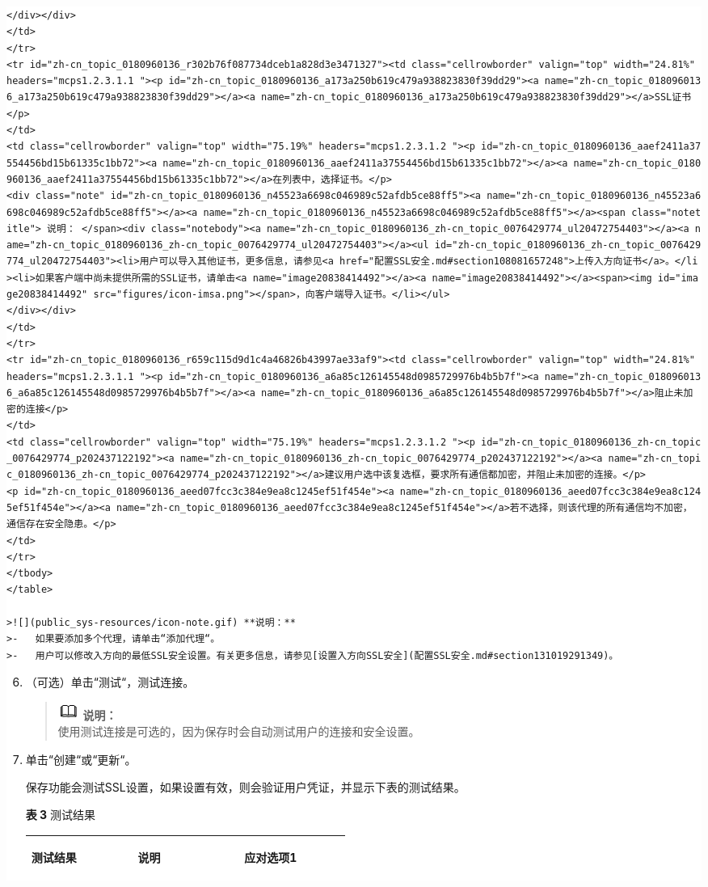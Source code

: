     </div></div>
    </td>
    </tr>
    <tr id="zh-cn_topic_0180960136_r302b76f087734dceb1a828d3e3471327"><td class="cellrowborder" valign="top" width="24.81%" headers="mcps1.2.3.1.1 "><p id="zh-cn_topic_0180960136_a173a250b619c479a938823830f39dd29"><a name="zh-cn_topic_0180960136_a173a250b619c479a938823830f39dd29"></a><a name="zh-cn_topic_0180960136_a173a250b619c479a938823830f39dd29"></a>SSL证书</p>
    </td>
    <td class="cellrowborder" valign="top" width="75.19%" headers="mcps1.2.3.1.2 "><p id="zh-cn_topic_0180960136_aaef2411a37554456bd15b61335c1bb72"><a name="zh-cn_topic_0180960136_aaef2411a37554456bd15b61335c1bb72"></a><a name="zh-cn_topic_0180960136_aaef2411a37554456bd15b61335c1bb72"></a>在列表中，选择证书。</p>
    <div class="note" id="zh-cn_topic_0180960136_n45523a6698c046989c52afdb5ce88ff5"><a name="zh-cn_topic_0180960136_n45523a6698c046989c52afdb5ce88ff5"></a><a name="zh-cn_topic_0180960136_n45523a6698c046989c52afdb5ce88ff5"></a><span class="notetitle"> 说明： </span><div class="notebody"><a name="zh-cn_topic_0180960136_zh-cn_topic_0076429774_ul20472754403"></a><a name="zh-cn_topic_0180960136_zh-cn_topic_0076429774_ul20472754403"></a><ul id="zh-cn_topic_0180960136_zh-cn_topic_0076429774_ul20472754403"><li>用户可以导入其他证书，更多信息，请参见<a href="配置SSL安全.md#section108081657248">上传入方向证书</a>。</li><li>如果客户端中尚未提供所需的SSL证书，请单击<a name="image20838414492"></a><a name="image20838414492"></a><span><img id="image20838414492" src="figures/icon-imsa.png"></span>，向客户端导入证书。</li></ul>
    </div></div>
    </td>
    </tr>
    <tr id="zh-cn_topic_0180960136_r659c115d9d1c4a46826b43997ae33af9"><td class="cellrowborder" valign="top" width="24.81%" headers="mcps1.2.3.1.1 "><p id="zh-cn_topic_0180960136_a6a85c126145548d0985729976b4b5b7f"><a name="zh-cn_topic_0180960136_a6a85c126145548d0985729976b4b5b7f"></a><a name="zh-cn_topic_0180960136_a6a85c126145548d0985729976b4b5b7f"></a>阻止未加密的连接</p>
    </td>
    <td class="cellrowborder" valign="top" width="75.19%" headers="mcps1.2.3.1.2 "><p id="zh-cn_topic_0180960136_zh-cn_topic_0076429774_p202437122192"><a name="zh-cn_topic_0180960136_zh-cn_topic_0076429774_p202437122192"></a><a name="zh-cn_topic_0180960136_zh-cn_topic_0076429774_p202437122192"></a>建议用户选中该复选框，要求所有通信都加密，并阻止未加密的连接。</p>
    <p id="zh-cn_topic_0180960136_aeed07fcc3c384e9ea8c1245ef51f454e"><a name="zh-cn_topic_0180960136_aeed07fcc3c384e9ea8c1245ef51f454e"></a><a name="zh-cn_topic_0180960136_aeed07fcc3c384e9ea8c1245ef51f454e"></a>若不选择，则该代理的所有通信均不加密，通信存在安全隐患。</p>
    </td>
    </tr>
    </tbody>
    </table>

    >![](public_sys-resources/icon-note.gif) **说明：**   
    >-   如果要添加多个代理，请单击“添加代理“。  
    >-   用户可以修改入方向的最低SSL安全设置。有关更多信息，请参见[设置入方向SSL安全](配置SSL安全.md#section131019291349)。  

6.  （可选）单击“测试“，测试连接。

    >![](public_sys-resources/icon-note.gif) **说明：**   
    >使用测试连接是可选的，因为保存时会自动测试用户的连接和安全设置。  

7.  单击“创建“或“更新“。

    保存功能会测试SSL设置，如果设置有效，则会验证用户凭证，并显示下表的测试结果。   

    **表 3**  测试结果

    <a name="zh-cn_topic_0180960136_t0d267a9341674fca8e0baf90bdbc7b43"></a>
    <table><thead align="left"><tr id="zh-cn_topic_0180960136_r947cb73634d24ed9b923abdcddf74dc9"><th class="cellrowborder" valign="top" width="20%" id="mcps1.2.6.1.1"><p id="zh-cn_topic_0180960136_ac5c1827d66ff40bfa3be2b59cc7c4340"><a name="zh-cn_topic_0180960136_ac5c1827d66ff40bfa3be2b59cc7c4340"></a><a name="zh-cn_topic_0180960136_ac5c1827d66ff40bfa3be2b59cc7c4340"></a>测试结果</p>
    </th>
    <th class="cellrowborder" valign="top" width="20%" id="mcps1.2.6.1.2"><p id="zh-cn_topic_0180960136_afe7b33ae5a27457b815b93ddc9e3e92e"><a name="zh-cn_topic_0180960136_afe7b33ae5a27457b815b93ddc9e3e92e"></a><a name="zh-cn_topic_0180960136_afe7b33ae5a27457b815b93ddc9e3e92e"></a>说明</p>
    </th>
    <th class="cellrowborder" valign="top" width="20%" id="mcps1.2.6.1.3"><p id="zh-cn_topic_0180960136_ad104adcf441a4f878cdb7cae6de34b25"><a name="zh-cn_topic_0180960136_ad104adcf441a4f878cdb7cae6de34b25"></a><a name="zh-cn_topic_0180960136_ad104adcf441a4f878cdb7cae6de34b25"></a>应对选项1</p>